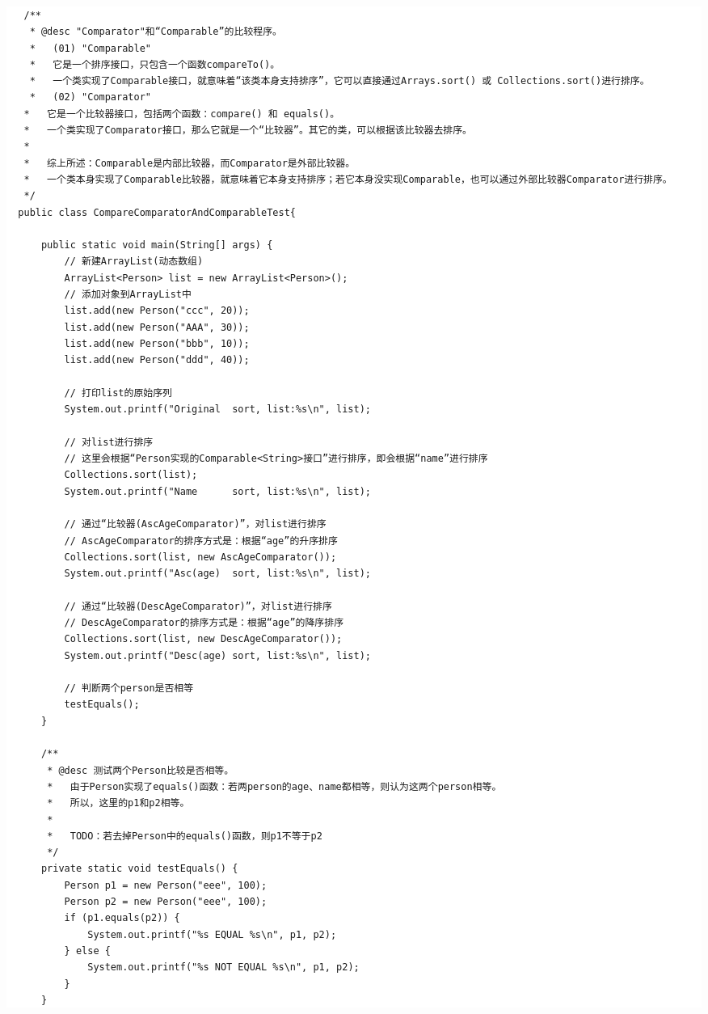 	   /**
	    * @desc "Comparator"和“Comparable”的比较程序。
	    *   (01) "Comparable"
	    *   它是一个排序接口，只包含一个函数compareTo()。
	    *   一个类实现了Comparable接口，就意味着“该类本身支持排序”，它可以直接通过Arrays.sort() 或 Collections.sort()进行排序。
	    *   (02) "Comparator"
	   *   它是一个比较器接口，包括两个函数：compare() 和 equals()。
	   *   一个类实现了Comparator接口，那么它就是一个“比较器”。其它的类，可以根据该比较器去排序。
	   *
	   *   综上所述：Comparable是内部比较器，而Comparator是外部比较器。
	   *   一个类本身实现了Comparable比较器，就意味着它本身支持排序；若它本身没实现Comparable，也可以通过外部比较器Comparator进行排序。
	   */
	  public class CompareComparatorAndComparableTest{
	  
	      public static void main(String[] args) {
	          // 新建ArrayList(动态数组)
	          ArrayList<Person> list = new ArrayList<Person>();
	          // 添加对象到ArrayList中
	          list.add(new Person("ccc", 20));
	          list.add(new Person("AAA", 30));
	          list.add(new Person("bbb", 10));
	          list.add(new Person("ddd", 40));
	  
	          // 打印list的原始序列
	          System.out.printf("Original  sort, list:%s\n", list);
	  
	          // 对list进行排序
	          // 这里会根据“Person实现的Comparable<String>接口”进行排序，即会根据“name”进行排序
	          Collections.sort(list);
	          System.out.printf("Name      sort, list:%s\n", list);
	  
	          // 通过“比较器(AscAgeComparator)”，对list进行排序
	          // AscAgeComparator的排序方式是：根据“age”的升序排序
	          Collections.sort(list, new AscAgeComparator());
	          System.out.printf("Asc(age)  sort, list:%s\n", list);
	  
	          // 通过“比较器(DescAgeComparator)”，对list进行排序
	          // DescAgeComparator的排序方式是：根据“age”的降序排序
	          Collections.sort(list, new DescAgeComparator());
	          System.out.printf("Desc(age) sort, list:%s\n", list);
	  
	          // 判断两个person是否相等
	          testEquals();
	      }
	  
	      /**
	       * @desc 测试两个Person比较是否相等。
	       *   由于Person实现了equals()函数：若两person的age、name都相等，则认为这两个person相等。
	       *   所以，这里的p1和p2相等。
	       *
	       *   TODO：若去掉Person中的equals()函数，则p1不等于p2
	       */
	      private static void testEquals() {
	          Person p1 = new Person("eee", 100);
	          Person p2 = new Person("eee", 100);
	          if (p1.equals(p2)) {
	              System.out.printf("%s EQUAL %s\n", p1, p2);
	          } else {
	              System.out.printf("%s NOT EQUAL %s\n", p1, p2);
	          }
	      }
	  